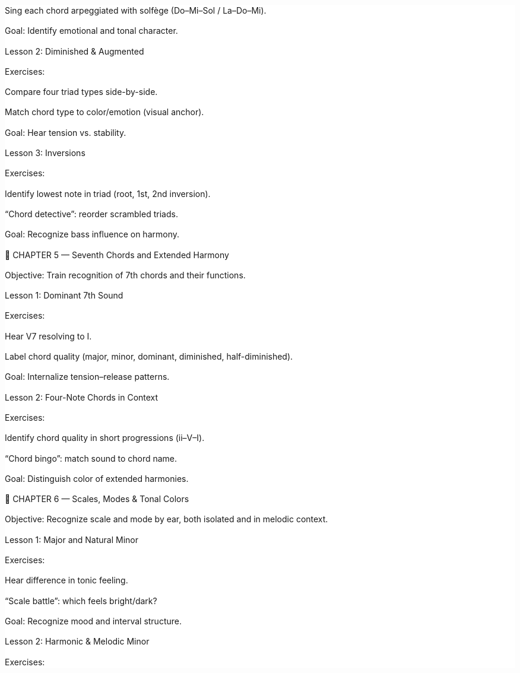 Sing each chord arpeggiated with solfège (Do–Mi–Sol / La–Do–Mi).

Goal: Identify emotional and tonal character.

Lesson 2: Diminished & Augmented

Exercises:

Compare four triad types side-by-side.

Match chord type to color/emotion (visual anchor).

Goal: Hear tension vs. stability.

Lesson 3: Inversions

Exercises:

Identify lowest note in triad (root, 1st, 2nd inversion).

“Chord detective”: reorder scrambled triads.

Goal: Recognize bass influence on harmony.

🎼 CHAPTER 5 — Seventh Chords and Extended Harmony

Objective: Train recognition of 7th chords and their functions.

Lesson 1: Dominant 7th Sound

Exercises:

Hear V7 resolving to I.

Label chord quality (major, minor, dominant, diminished, half-diminished).

Goal: Internalize tension–release patterns.

Lesson 2: Four-Note Chords in Context

Exercises:

Identify chord quality in short progressions (ii–V–I).

“Chord bingo”: match sound to chord name.

Goal: Distinguish color of extended harmonies.

🎵 CHAPTER 6 — Scales, Modes & Tonal Colors

Objective: Recognize scale and mode by ear, both isolated and in melodic context.

Lesson 1: Major and Natural Minor

Exercises:

Hear difference in tonic feeling.

“Scale battle”: which feels bright/dark?

Goal: Recognize mood and interval structure.

Lesson 2: Harmonic & Melodic Minor

Exercises:
